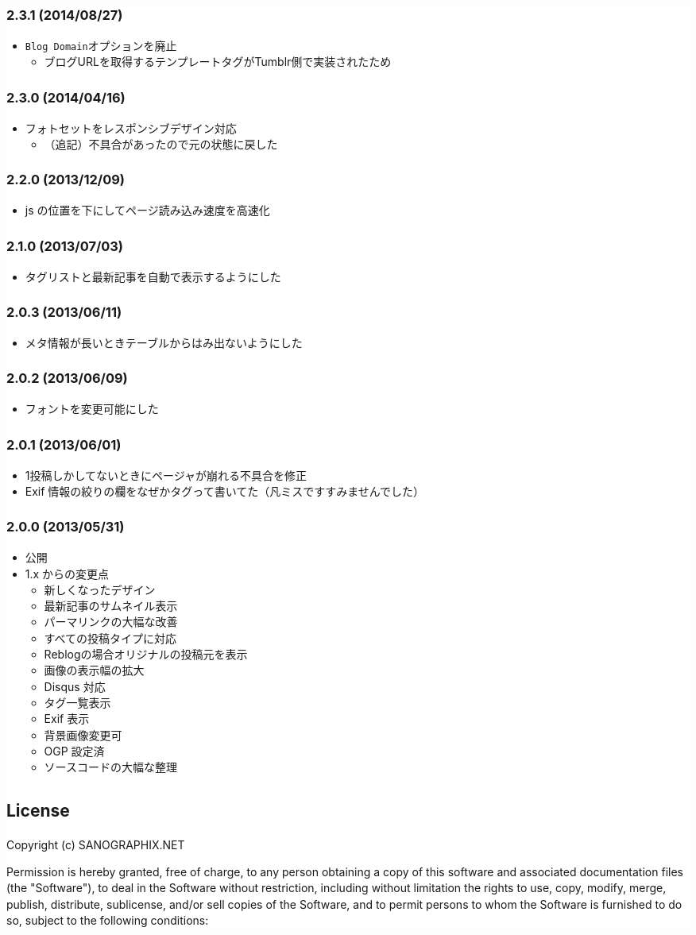 ### 2.3.1 (2014/08/27)
* `Blog Domain`オプションを廃止
    * ブログURLを取得するテンプレートタグがTumblr側で実装されたため
    
### 2.3.0 (2014/04/16)

* フォトセットをレスポンシブデザイン対応
    * （追記）不具合があったので元の状態に戻した

### 2.2.0 (2013/12/09)

* js の位置を下にしてページ読み込み速度を高速化

### 2.1.0 (2013/07/03)

* タグリストと最新記事を自動で表示するようにした

### 2.0.3 (2013/06/11)

* メタ情報が長いときテーブルからはみ出ないようにした

### 2.0.2 (2013/06/09)

* フォントを変更可能にした

### 2.0.1 (2013/06/01)

* 1投稿しかしてないときにページャが崩れる不具合を修正
* Exif 情報の絞りの欄をなぜかタグって書いてた（凡ミスですすみませんでした）

### 2.0.0 (2013/05/31)

* 公開
* 1.x からの変更点
	* 新しくなったデザイン
	* 最新記事のサムネイル表示
	* パーマリンクの大幅な改善
	* すべての投稿タイプに対応
	* Reblogの場合オリジナルの投稿元を表示
	* 画像の表示幅の拡大
	* Disqus 対応
	* タグ一覧表示
	* Exif 表示
	* 背景画像変更可
	* OGP 設定済
	* ソースコードの大幅な整理

## License

Copyright (c) SANOGRAPHIX.NET

Permission is hereby granted, free of charge, to any person obtaining a copy of this software and associated documentation files (the "Software"), to deal in the Software without restriction, including without limitation the rights to use, copy, modify, merge, publish, distribute, sublicense, and/or sell copies of the Software, and to permit persons to whom the Software is furnished to do so, subject to the following conditions:
